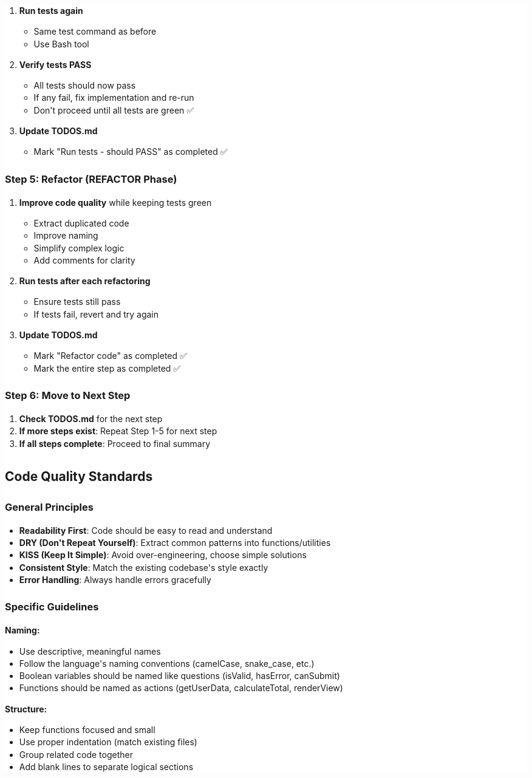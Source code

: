 1. **Run tests again**
   - Same test command as before
   - Use Bash tool

2. **Verify tests PASS**
   - All tests should now pass
   - If any fail, fix implementation and re-run
   - Don't proceed until all tests are green ✅

3. **Update TODOS.md**
   - Mark "Run tests - should PASS" as completed ✅

### Step 5: Refactor (REFACTOR Phase)

1. **Improve code quality** while keeping tests green
   - Extract duplicated code
   - Improve naming
   - Simplify complex logic
   - Add comments for clarity

2. **Run tests after each refactoring**
   - Ensure tests still pass
   - If tests fail, revert and try again

3. **Update TODOS.md**
   - Mark "Refactor code" as completed ✅
   - Mark the entire step as completed ✅

### Step 6: Move to Next Step

1. **Check TODOS.md** for the next step
2. **If more steps exist**: Repeat Step 1-5 for next step
3. **If all steps complete**: Proceed to final summary

## Code Quality Standards

### General Principles
- **Readability First**: Code should be easy to read and understand
- **DRY (Don't Repeat Yourself)**: Extract common patterns into functions/utilities
- **KISS (Keep It Simple)**: Avoid over-engineering, choose simple solutions
- **Consistent Style**: Match the existing codebase's style exactly
- **Error Handling**: Always handle errors gracefully

### Specific Guidelines

**Naming:**
- Use descriptive, meaningful names
- Follow the language's naming conventions (camelCase, snake_case, etc.)
- Boolean variables should be named like questions (isValid, hasError, canSubmit)
- Functions should be named as actions (getUserData, calculateTotal, renderView)

**Structure:**
- Keep functions focused and small
- Use proper indentation (match existing files)
- Group related code together
- Add blank lines to separate logical sections
